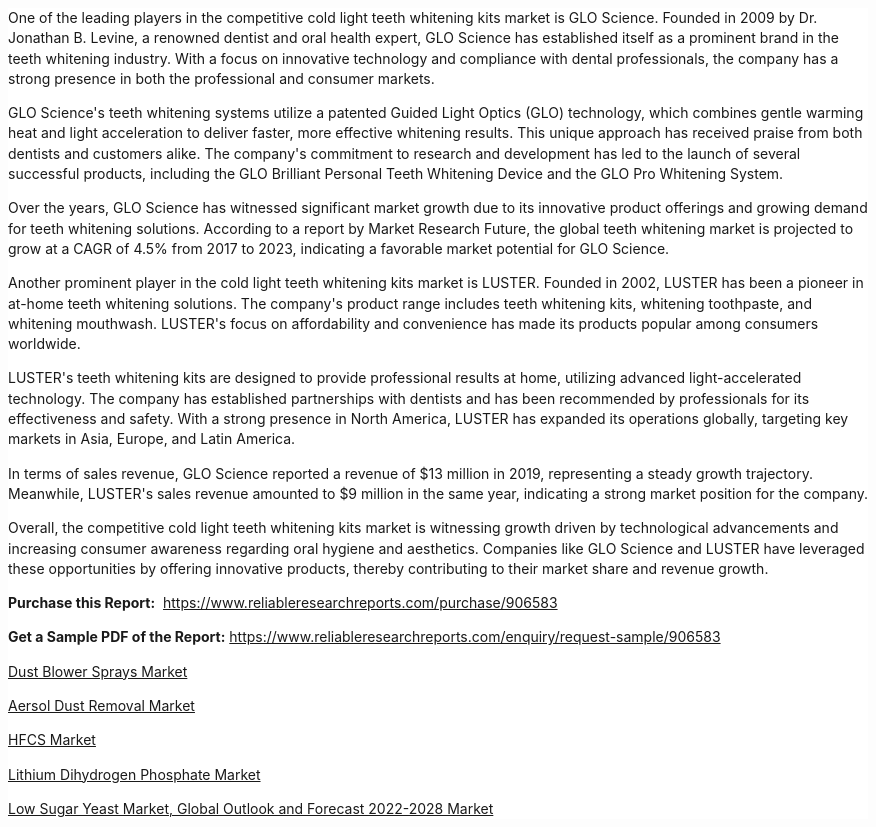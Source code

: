 <p><p>One of the leading players in the competitive cold light teeth whitening kits market is GLO Science. Founded in 2009 by Dr. Jonathan B. Levine, a renowned dentist and oral health expert, GLO Science has established itself as a prominent brand in the teeth whitening industry. With a focus on innovative technology and compliance with dental professionals, the company has a strong presence in both the professional and consumer markets.</p><p>GLO Science's teeth whitening systems utilize a patented Guided Light Optics (GLO) technology, which combines gentle warming heat and light acceleration to deliver faster, more effective whitening results. This unique approach has received praise from both dentists and customers alike. The company's commitment to research and development has led to the launch of several successful products, including the GLO Brilliant Personal Teeth Whitening Device and the GLO Pro Whitening System.</p><p>Over the years, GLO Science has witnessed significant market growth due to its innovative product offerings and growing demand for teeth whitening solutions. According to a report by Market Research Future, the global teeth whitening market is projected to grow at a CAGR of 4.5% from 2017 to 2023, indicating a favorable market potential for GLO Science.</p><p>Another prominent player in the cold light teeth whitening kits market is LUSTER. Founded in 2002, LUSTER has been a pioneer in at-home teeth whitening solutions. The company's product range includes teeth whitening kits, whitening toothpaste, and whitening mouthwash. LUSTER's focus on affordability and convenience has made its products popular among consumers worldwide.</p><p>LUSTER's teeth whitening kits are designed to provide professional results at home, utilizing advanced light-accelerated technology. The company has established partnerships with dentists and has been recommended by professionals for its effectiveness and safety. With a strong presence in North America, LUSTER has expanded its operations globally, targeting key markets in Asia, Europe, and Latin America.</p><p>In terms of sales revenue, GLO Science reported a revenue of $13 million in 2019, representing a steady growth trajectory. Meanwhile, LUSTER's sales revenue amounted to $9 million in the same year, indicating a strong market position for the company.</p><p>Overall, the competitive cold light teeth whitening kits market is witnessing growth driven by technological advancements and increasing consumer awareness regarding oral hygiene and aesthetics. Companies like GLO Science and LUSTER have leveraged these opportunities by offering innovative products, thereby contributing to their market share and revenue growth.</p></p>
<p><strong>Purchase this Report:</strong>&nbsp;&nbsp;<a href="https://www.reliableresearchreports.com/purchase/906583">https://www.reliableresearchreports.com/purchase/906583</a></p>
<p></p>
<p><strong>Get a Sample PDF of the Report:</strong>&nbsp;<a href="https://www.reliableresearchreports.com/enquiry/request-sample/906583">https://www.reliableresearchreports.com/enquiry/request-sample/906583</a></p>
<p><p><a href="https://medium.com/@stand.tough.park/dust-blower-sprays-market-size-growth-forecast-2023-2030-fd9128bef7ca">Dust Blower Sprays Market</a></p><p><a href="https://medium.com/@noise.asset.organ/aersol-dust-removal-market-size-growth-forecast-2023-2030-e2892778a128">Aersol Dust Removal Market</a></p><p><a href="https://www.reportprime.com/hfcs-r6159">HFCS Market</a></p><p><a href="https://www.linkedin.com/pulse/decoding-lithium-dihydrogen-phosphate-market-deep-dive-latest-gd8lc/">Lithium Dihydrogen Phosphate Market</a></p><p><a href="https://issuu.com/reportprime-2/docs/low-sugar-yeast-market-global-outlook-and-forecast?fr=xKAE9_zU1NQ">Low Sugar Yeast Market, Global Outlook and Forecast 2022-2028 Market</a></p></p>